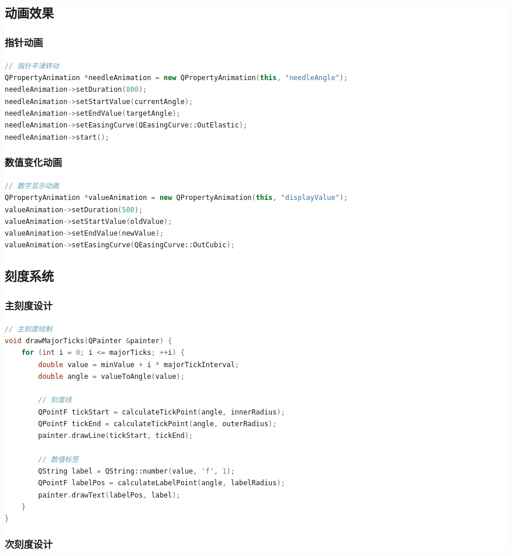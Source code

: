 ## 动画效果

### 指针动画

```cpp
// 指针平滑转动
QPropertyAnimation *needleAnimation = new QPropertyAnimation(this, "needleAngle");
needleAnimation->setDuration(800);
needleAnimation->setStartValue(currentAngle);
needleAnimation->setEndValue(targetAngle);
needleAnimation->setEasingCurve(QEasingCurve::OutElastic);
needleAnimation->start();
```

### 数值变化动画

```cpp
// 数字显示动画
QPropertyAnimation *valueAnimation = new QPropertyAnimation(this, "displayValue");
valueAnimation->setDuration(500);
valueAnimation->setStartValue(oldValue);  
valueAnimation->setEndValue(newValue);
valueAnimation->setEasingCurve(QEasingCurve::OutCubic);
```

## 刻度系统

### 主刻度设计

```cpp
// 主刻度绘制
void drawMajorTicks(QPainter &painter) {
    for (int i = 0; i <= majorTicks; ++i) {
        double value = minValue + i * majorTickInterval;
        double angle = valueToAngle(value);
        
        // 刻度线
        QPointF tickStart = calculateTickPoint(angle, innerRadius);
        QPointF tickEnd = calculateTickPoint(angle, outerRadius);
        painter.drawLine(tickStart, tickEnd);
        
        // 数值标签
        QString label = QString::number(value, 'f', 1);
        QPointF labelPos = calculateLabelPoint(angle, labelRadius);
        painter.drawText(labelPos, label);
    }
}
```

### 次刻度设计
